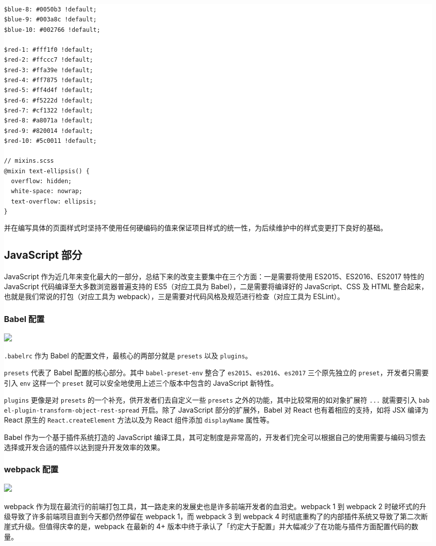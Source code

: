 ```
$blue-8: #0050b3 !default;
$blue-9: #003a8c !default;
$blue-10: #002766 !default;

$red-1: #fff1f0 !default;
$red-2: #ffccc7 !default;
$red-3: #ffa39e !default;
$red-4: #ff7875 !default;
$red-5: #ff4d4f !default;
$red-6: #f5222d !default;
$red-7: #cf1322 !default;
$red-8: #a8071a !default;
$red-9: #820014 !default;
$red-10: #5c0011 !default;

// mixins.scss
@mixin text-ellipsis() {
  overflow: hidden;
  white-space: nowrap;
  text-overflow: ellipsis;
}

```

并在编写具体的页面样式时坚持不使用任何硬编码的值来保证项目样式的统一性，为后续维护中的样式变更打下良好的基础。

## JavaScript 部分

JavaScript 作为近几年来变化最大的一部分，总结下来的改变主要集中在三个方面：一是需要将使用 ES2015、ES2016、ES2017 特性的 JavaScript 代码编译至大多数浏览器普遍支持的 ES5（对应工具为 Babel），二是需要将编译好的 JavaScript、CSS 及 HTML 整合起来，也就是我们常说的打包（对应工具为 webpack），三是需要对代码风格及规范进行检查（对应工具为 ESLint）。

### Babel 配置

![](https://user-gold-cdn.xitu.io/2018/6/18/164114407bfed7d8)

`.babelrc` 作为 Babel 的配置文件，最核心的两部分就是 `presets` 以及 `plugins`。

`presets` 代表了 Babel 配置的核心部分。其中 `babel-preset-env` 整合了 `es2015`、`es2016`、`es2017` 三个原先独立的 `preset`，开发者只需要引入 `env` 这样一个 `preset` 就可以安全地使用上述三个版本中包含的 JavaScript 新特性。

`plugins` 更像是对 `presets` 的一个补充，供开发者们去自定义一些 `presets` 之外的功能，其中比较常用的如对象扩展符 `...` 就需要引入 `babel-plugin-transform-object-rest-spread` 开启。除了 JavaScript 部分的扩展外，Babel 对 React 也有着相应的支持，如将 JSX 编译为 React 原生的 `React.createElement` 方法以及为 React 组件添加 `displayName` 属性等。

Babel 作为一个基于插件系统打造的 JavaScript 编译工具，其可定制度是非常高的，开发者们完全可以根据自己的使用需要与编码习惯去选择或开发合适的插件以达到提升开发效率的效果。

### webpack 配置

![](https://user-gold-cdn.xitu.io/2018/6/18/164114462180b3bc?w=1280&h=660&f=jpeg&s=38167)

webpack 作为现在最流行的前端打包工具，其一路走来的发展史也是许多前端开发者的血泪史。webpack 1 到 webpack 2 时破坏式的升级导致了许多前端项目直到今天都仍然停留在 webpack 1，而 webpack 3 到 webpack 4 时彻底重构了的内部插件系统又导致了第二次断崖式升级。但值得庆幸的是，webpack 在最新的 4+ 版本中终于承认了「约定大于配置」并大幅减少了在功能与插件方面配置代码的数量。
